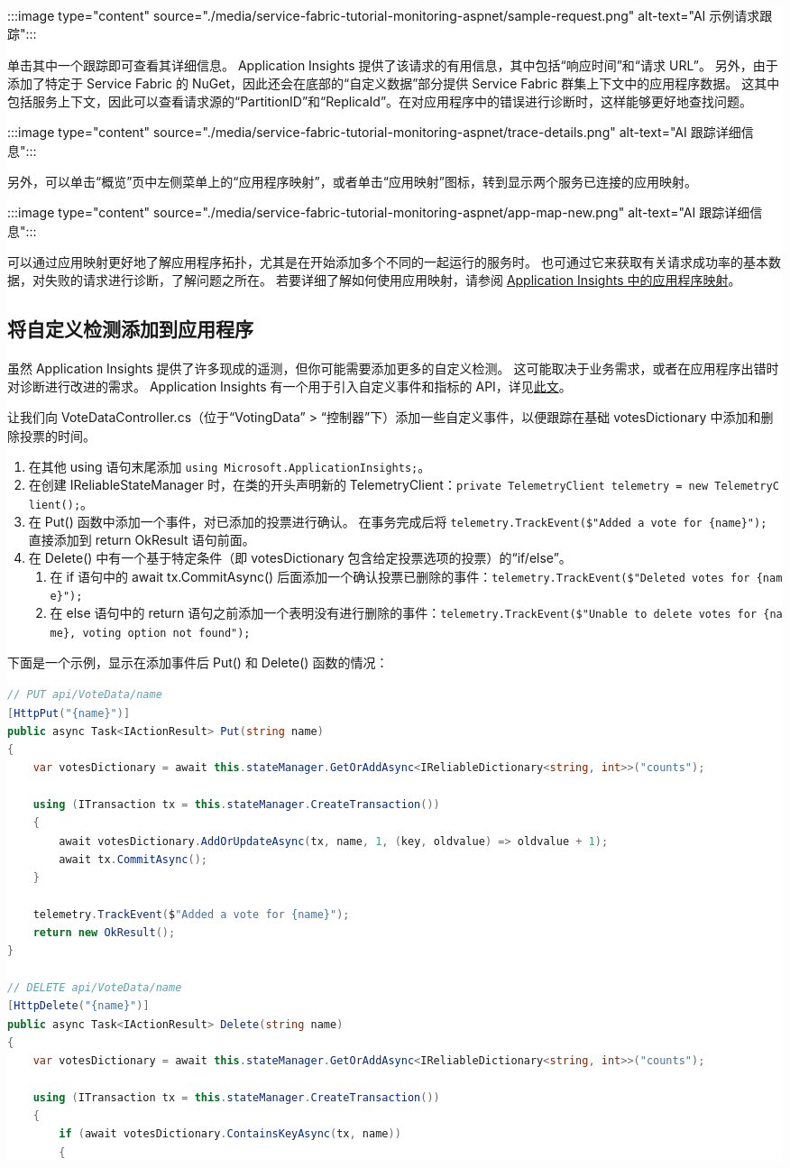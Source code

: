 :::image type="content" source="./media/service-fabric-tutorial-monitoring-aspnet/sample-request.png" alt-text="AI 示例请求跟踪":::

单击其中一个跟踪即可查看其详细信息。 Application Insights 提供了该请求的有用信息，其中包括“响应时间”和“请求 URL”。  另外，由于添加了特定于 Service Fabric 的 NuGet，因此还会在底部的“自定义数据”部分提供 Service Fabric 群集上下文中的应用程序数据。 这其中包括服务上下文，因此可以查看请求源的“PartitionID”和“ReplicaId”。在对应用程序中的错误进行诊断时，这样能够更好地查找问题。 

:::image type="content" source="./media/service-fabric-tutorial-monitoring-aspnet/trace-details.png" alt-text="AI 跟踪详细信息":::

另外，可以单击“概览”页中左侧菜单上的“应用程序映射”，或者单击“应用映射”图标，转到显示两个服务已连接的应用映射。

:::image type="content" source="./media/service-fabric-tutorial-monitoring-aspnet/app-map-new.png" alt-text="AI 跟踪详细信息":::

可以通过应用映射更好地了解应用程序拓扑，尤其是在开始添加多个不同的一起运行的服务时。 也可通过它来获取有关请求成功率的基本数据，对失败的请求进行诊断，了解问题之所在。 若要详细了解如何使用应用映射，请参阅 [Application Insights 中的应用程序映射](../azure-monitor/app/app-map.md)。

## <a name="add-custom-instrumentation-to-your-application"></a>将自定义检测添加到应用程序

虽然 Application Insights 提供了许多现成的遥测，但你可能需要添加更多的自定义检测。 这可能取决于业务需求，或者在应用程序出错时对诊断进行改进的需求。 Application Insights 有一个用于引入自定义事件和指标的 API，详见[此文](../azure-monitor/app/api-custom-events-metrics.md)。

让我们向 VoteDataController.cs（位于“VotingData” > “控制器”下）添加一些自定义事件，以便跟踪在基础 votesDictionary 中添加和删除投票的时间。

1. 在其他 using 语句末尾添加 `using Microsoft.ApplicationInsights;`。
2. 在创建 IReliableStateManager 时，在类的开头声明新的 TelemetryClient：`private TelemetryClient telemetry = new TelemetryClient();`。
3. 在 Put() 函数中添加一个事件，对已添加的投票进行确认。 在事务完成后将 `telemetry.TrackEvent($"Added a vote for {name}");` 直接添加到 return OkResult 语句前面。
4. 在 Delete() 中有一个基于特定条件（即 votesDictionary 包含给定投票选项的投票）的“if/else”。
    1. 在 if 语句中的 await tx.CommitAsync() 后面添加一个确认投票已删除的事件：`telemetry.TrackEvent($"Deleted votes for {name}");`
    2. 在 else 语句中的 return 语句之前添加一个表明没有进行删除的事件：`telemetry.TrackEvent($"Unable to delete votes for {name}, voting option not found");`

下面是一个示例，显示在添加事件后 Put() 和 Delete() 函数的情况：

```csharp
// PUT api/VoteData/name
[HttpPut("{name}")]
public async Task<IActionResult> Put(string name)
{
    var votesDictionary = await this.stateManager.GetOrAddAsync<IReliableDictionary<string, int>>("counts");

    using (ITransaction tx = this.stateManager.CreateTransaction())
    {
        await votesDictionary.AddOrUpdateAsync(tx, name, 1, (key, oldvalue) => oldvalue + 1);
        await tx.CommitAsync();
    }

    telemetry.TrackEvent($"Added a vote for {name}");
    return new OkResult();
}

// DELETE api/VoteData/name
[HttpDelete("{name}")]
public async Task<IActionResult> Delete(string name)
{
    var votesDictionary = await this.stateManager.GetOrAddAsync<IReliableDictionary<string, int>>("counts");

    using (ITransaction tx = this.stateManager.CreateTransaction())
    {
        if (await votesDictionary.ContainsKeyAsync(tx, name))
        {
```